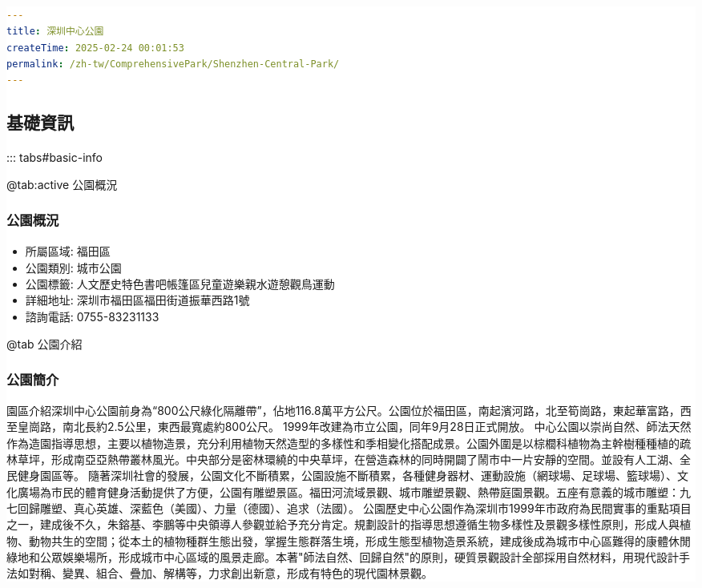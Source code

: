 ```yaml
---
title: 深圳中心公園
createTime: 2025-02-24 00:01:53
permalink: /zh-tw/ComprehensivePark/Shenzhen-Central-Park/
---
```



<script setup>
import ImageSwiper from '/.vuepress/theme/components/ImageSwiper.vue'
// 轮播图数据
const swiperItems = [
    {
                link: 'https://cgj.sz.gov.cn/img/4/4005/4005660/10774634.jpg',
                title: '深圳中心公園',
                description: '',
                author: '深圳政府在線',
                date: '2025/02/25'
                },
  {
                link: 'https://cgj.sz.gov.cn/img/4/4005/4005660/10774634.jpg',
                title: '深圳中心公園',
                description: '',
                author: '深圳政府在線',
                date: '2025/02/25'
                }
]
// 配置项
const swiperConfig = {
  height: 500,
  showInfo: true
}
</script>

<ImageSwiper :items="swiperItems" :config="swiperConfig" />



## 基礎資訊

::: tabs#basic-info

@tab:active 公園概況
### 公園概況
- 所屬區域: 福田區
- 公園類別: 城市公園
- 公園標籤: 人文歷史特色書吧帳篷區兒童遊樂親水遊憩觀鳥運動
- 詳細地址: 深圳市福田區福田街道振華西路1號
- 諮詢電話: 0755-83231133

@tab 公園介紹
### 公園簡介
 園區介紹深圳中心公園前身為“800公尺綠化隔離帶”，佔地116.8萬平方公尺。公園位於福田區，南起濱河路，北至筍崗路，東起華富路，西至皇崗路，南北長約2.5公里，東西最寬處約800公尺。 1999年改建為市立公園，同年9月28日正式開放。 中心公園以崇尚自然、師法天然作為造園指導思想，主要以植物造景，充分利用植物天然造型的多樣性和季相變化搭配成景。公園外圍是以棕櫚科植物為主幹樹種種植的疏林草坪，形成南亞亞熱帶叢林風光。中央部分是密林環繞的中央草坪，在營造森林的同時開闢了鬧市中一片安靜的空間。並設有人工湖、全民健身園區等。 隨著深圳社會的發展，公園文化不斷積累，公園設施不斷積累，各種健身器材、運動設施（網球場、足球場、籃球場）、文化廣場為市民的體育健身活動提供了方便，公園有雕塑景區。福田河流域景觀、城市雕塑景觀、熱帶庭園景觀。五座有意義的城市雕塑：九七回歸雕塑、真心英雄、深藍色（美國）、力量（德國）、追求（法國）。 公園歷史中心公園作為深圳市1999年市政府為民間實事的重點項目之一，建成後不久，朱鎔基、李鵬等中央領導人參觀並給予充分肯定。規劃設計的指導思想遵循生物多樣性及景觀多樣性原則，形成人與植物、動物共生的空間；從本土的植物種群生態出發，掌握生態群落生境，形成生態型植物造景系統，建成後成為城市中心區難得的康體休閒綠地和公眾娛樂場所，形成城市中心區域的風景走廊。本著"師法自然、回歸自然"的原則，硬質景觀設計全部採用自然材料，用現代設計手法如對稱、變異、組合、疊加、解構等，力求創出新意，形成有特色的現代園林景觀。
